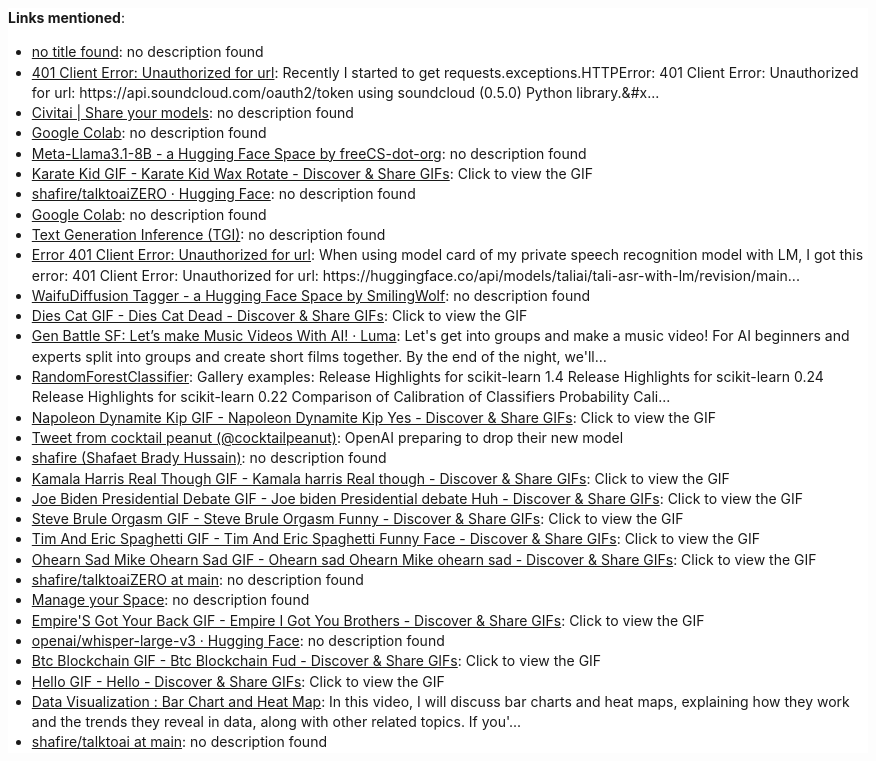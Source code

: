 
<div class="linksMentioned">

<strong>Links mentioned</strong>:

<ul>
<li>
<a href="http://127.0.0.1:7860"">no title found</a>: no description found</li><li><a href="https://stackoverflow.com/questions/48497566/401-client-error-unauthorized-for-url">401 Client Error: Unauthorized for url</a>: Recently I started to get&#xD;&#xA;  requests.exceptions.HTTPError: 401 Client Error: Unauthorized for url: https://api.soundcloud.com/oauth2/token&#xD;&#xA;using soundcloud (0.5.0) Python library.&#x...</li><li><a href="https://civitai.com/user/datavoid">Civitai | Share your models</a>: no description found</li><li><a href="https://colab.research.google.com/">Google Colab</a>: no description found</li><li><a href="https://huggingface.co/spaces/freeCS-dot-org/Artificium-llama-3.1-8B">Meta-Llama3.1-8B - a Hugging Face Space by freeCS-dot-org</a>: no description found</li><li><a href="https://tenor.com/view/karate-kid-wax-rotate-car-training-gif-4993063">Karate Kid GIF - Karate Kid Wax Rotate - Discover &amp; Share GIFs</a>: Click to view the GIF</li><li><a href="https://huggingface.co/shafire/talktoaiZERO">shafire/talktoaiZERO · Hugging Face</a>: no description found</li><li><a href="https://colab.research.google.com/github/camenduru/joy-caption-jupyter/blob/main/joy_caption_jupyter.ipynb">Google Colab</a>: no description found</li><li><a href="https://huggingface.co/docs/chat-ui/configuration/models/providers/tgi">Text Generation Inference (TGI)</a>: no description found</li><li><a href="https://discuss.huggingface.co/t/error-401-client-error-unauthorized-for-url/19714">Error 401 Client Error: Unauthorized for url</a>: When using model card of my private speech recognition model with LM, I got this error:  401 Client Error: Unauthorized for url: https://huggingface.co/api/models/taliai/tali-asr-with-lm/revision/main...</li><li><a href="https://huggingface.co/spaces/SmilingWolf/wd-tagger">WaifuDiffusion Tagger - a Hugging Face Space by SmilingWolf</a>: no description found</li><li><a href="https://tenor.com/view/dies-cat-dead-died-gif-13827091">Dies Cat GIF - Dies Cat Dead - Discover &amp; Share GIFs</a>: Click to view the GIF</li><li><a href="https://lu.ma/15w6fhbv">Gen Battle SF: Let’s make Music Videos With AI! · Luma</a>: Let&#x27;s get into groups and make a music video! For AI beginners and experts split into groups and create short films together. By the end of the night, we&#x27;ll…</li><li><a href="https://scikit-learn.org/stable/modules/generated/sklearn.ensemble.RandomForestClassifier.html">RandomForestClassifier</a>: Gallery examples: Release Highlights for scikit-learn 1.4 Release Highlights for scikit-learn 0.24 Release Highlights for scikit-learn 0.22 Comparison of Calibration of Classifiers Probability Cali...</li><li><a href="https://tenor.com/view/napoleon-dynamite-kip-yes-gif-5860703">Napoleon Dynamite Kip GIF - Napoleon Dynamite Kip Yes - Discover &amp; Share GIFs</a>: Click to view the GIF</li><li><a href="https://x.com/cocktailpeanut/status/1832952487541658077">Tweet from cocktail peanut (@cocktailpeanut)</a>: OpenAI preparing to drop their new model</li><li><a href="https://huggingface.co/shafire">shafire (Shafaet Brady Hussain)</a>: no description found</li><li><a href="https://tenor.com/view/kamala-harris-real-though-gif-10836306879417478300">Kamala Harris Real Though GIF - Kamala harris Real though - Discover &amp; Share GIFs</a>: Click to view the GIF</li><li><a href="https://tenor.com/view/joe-biden-presidential-debate-huh-confused-gif-16704157274113773062">Joe Biden Presidential Debate GIF - Joe biden Presidential debate Huh - Discover &amp; Share GIFs</a>: Click to view the GIF</li><li><a href="https://tenor.com/view/steve-brule-orgasm-funny-chills-gif-8291454">Steve Brule Orgasm GIF - Steve Brule Orgasm Funny - Discover &amp; Share GIFs</a>: Click to view the GIF</li><li><a href="https://tenor.com/view/tim-and-eric-spaghetti-funny-face-gif-14238957">Tim And Eric Spaghetti GIF - Tim And Eric Spaghetti Funny Face - Discover &amp; Share GIFs</a>: Click to view the GIF</li><li><a href="https://tenor.com/view/ohearn-sad-ohearn-mike-ohearn-sad-mike-sad-gif-13532193191719643333">Ohearn Sad Mike Ohearn Sad GIF - Ohearn sad Ohearn Mike ohearn sad - Discover &amp; Share GIFs</a>: Click to view the GIF</li><li><a href="https://huggingface.co/shafire/talktoaiZERO/tree/main">shafire/talktoaiZERO at main</a>: no description found</li><li><a href="https://huggingface.co/docs/huggingface_hub/en/guides/manage-spaces">Manage your Space</a>: no description found</li><li><a href="https://tenor.com/view/empire-i-got-you-brothers-lucious-terrence-howard-gif-4652933">Empire&#039;S Got Your Back GIF - Empire I Got You Brothers - Discover &amp; Share GIFs</a>: Click to view the GIF</li><li><a href="https://huggingface.co/openai/whisper-large-v3">openai/whisper-large-v3 · Hugging Face</a>: no description found</li><li><a href="https://tenor.com/view/btc-blockchain-fud-cryptocurrency-crypto-gif-14490386">Btc Blockchain GIF - Btc Blockchain Fud - Discover &amp; Share GIFs</a>: Click to view the GIF</li><li><a href="https://tenor.com/view/hello-gif-11025697">Hello GIF - Hello - Discover &amp; Share GIFs</a>: Click to view the GIF</li><li><a href="https://youtu.be/7NWRnWZghGA">Data Visualization :  Bar Chart and Heat Map</a>: In this video, I will discuss bar charts and heat maps, explaining how they work and the trends they reveal in data, along with other related topics. If you&#39;...</li><li><a href="https://huggingface.co/shafire/talktoai/tree/main">shafire/talktoai at main</a>: no description found
</li>
</ul>